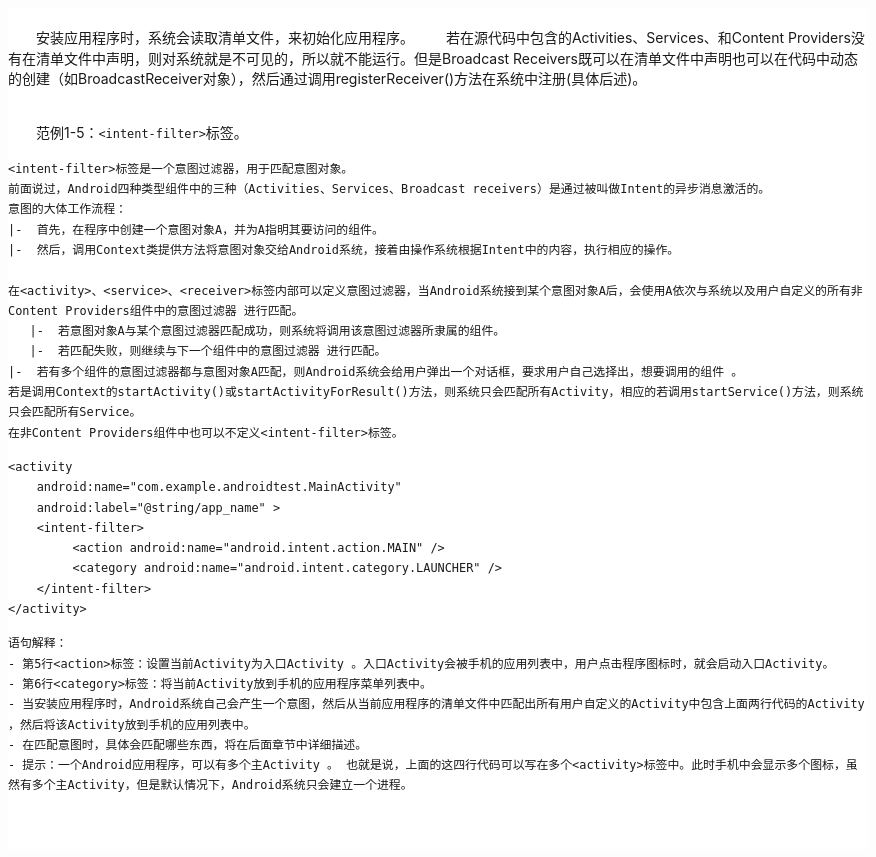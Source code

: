 <br>　　安装应用程序时，系统会读取清单文件，来初始化应用程序。
　　若在源代码中包含的Activities、Services、和Content Providers没有在清单文件中声明，则对系统就是不可见的，所以就不能运行。但是Broadcast Receivers既可以在清单文件中声明也可以在代码中动态的创建（如BroadcastReceiver对象），然后通过调用registerReceiver()方法在系统中注册(具体后述)。

<br>　　范例1-5：`<intent-filter>`标签。

	<intent-filter>标签是一个意图过滤器，用于匹配意图对象。
	前面说过，Android四种类型组件中的三种（Activities、Services、Broadcast receivers）是通过被叫做Intent的异步消息激活的。
	意图的大体工作流程：
	|-  首先，在程序中创建一个意图对象A，并为A指明其要访问的组件。
	|-  然后，调用Context类提供方法将意图对象交给Android系统，接着由操作系统根据Intent中的内容，执行相应的操作。

	在<activity>、<service>、<receiver>标签内部可以定义意图过滤器，当Android系统接到某个意图对象A后，会使用A依次与系统以及用户自定义的所有非Content Providers组件中的意图过滤器 进行匹配。
	   |-  若意图对象A与某个意图过滤器匹配成功，则系统将调用该意图过滤器所隶属的组件。 
	   |-  若匹配失败，则继续与下一个组件中的意图过滤器 进行匹配。
	|-  若有多个组件的意图过滤器都与意图对象A匹配，则Android系统会给用户弹出一个对话框，要求用户自己选择出，想要调用的组件 。 
	若是调用Context的startActivity()或startActivityForResult()方法，则系统只会匹配所有Activity，相应的若调用startService()方法，则系统只会匹配所有Service。
	在非Content Providers组件中也可以不定义<intent-filter>标签。 
``` android
<activity
    android:name="com.example.androidtest.MainActivity"
    android:label="@string/app_name" >
	<intent-filter>
	     <action android:name="android.intent.action.MAIN" />
	     <category android:name="android.intent.category.LAUNCHER" />
	</intent-filter>
</activity>
```

	语句解释：
	- 第5行<action>标签：设置当前Activity为入口Activity 。入口Activity会被手机的应用列表中，用户点击程序图标时，就会启动入口Activity。
	- 第6行<category>标签：将当前Activity放到手机的应用程序菜单列表中。
	- 当安装应用程序时，Android系统自己会产生一个意图，然后从当前应用程序的清单文件中匹配出所有用户自定义的Activity中包含上面两行代码的Activity ，然后将该Activity放到手机的应用列表中。
	- 在匹配意图时，具体会匹配哪些东西，将在后面章节中详细描述。
	- 提示：一个Android应用程序，可以有多个主Activity 。 也就是说，上面的这四行代码可以写在多个<activity>标签中。此时手机中会显示多个图标，虽然有多个主Activity，但是默认情况下，Android系统只会建立一个进程。 

<br><br>